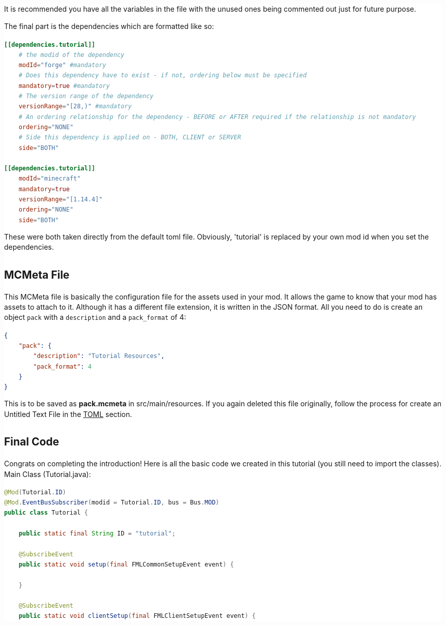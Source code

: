 It is recommended you have all the variables in the file with the unused ones being commented out just for future purpose.

The final part is the dependencies which are formatted like so:
```toml
[[dependencies.tutorial]]
    # the modid of the dependency
    modId="forge" #mandatory
    # Does this dependency have to exist - if not, ordering below must be specified
    mandatory=true #mandatory
    # The version range of the dependency
    versionRange="[28,)" #mandatory
    # An ordering relationship for the dependency - BEFORE or AFTER required if the relationship is not mandatory
    ordering="NONE"
    # Side this dependency is applied on - BOTH, CLIENT or SERVER
    side="BOTH"
    
[[dependencies.tutorial]]
    modId="minecraft"
    mandatory=true
    versionRange="[1.14.4]"
    ordering="NONE"
    side="BOTH"
```
These were both taken directly from the default toml file. Obviously, 'tutorial' is replaced by your own mod id when you set the dependencies.

## MCMeta File

This MCMeta file is basically the configuration file for the assets used in your mod. It allows the game to know that your mod has assets to attach to it. Although it has a different file extension, it is written in the JSON format. All you need to do is create an object `pack` with a `description` and a `pack_format` of 4:
```json
{
    "pack": {
        "description": "Tutorial Resources",
        "pack_format": 4
    }
}
```
This is to be saved as **pack.mcmeta** in src/main/resources. If you again deleted this file originally, follow the process for create an Untitled Text File in the [TOML](https://championash5357.github.io/ChampionAsh5357/tutorial/minecraft/1.14.4/main_file#toml-file) section.

## Final Code

Congrats on completing the introduction! Here is all the basic code we created in this tutorial (you still need to import the classes).  
Main Class (Tutorial.java):
```java
@Mod(Tutorial.ID)
@Mod.EventBusSubscriber(modid = Tutorial.ID, bus = Bus.MOD)
public class Tutorial {
    
    public static final String ID = "tutorial";
    
    @SubscribeEvent
    public static void setup(final FMLCommonSetupEvent event) {
        
    }

    @SubscribeEvent
    public static void clientSetup(final FMLClientSetupEvent event) {
```